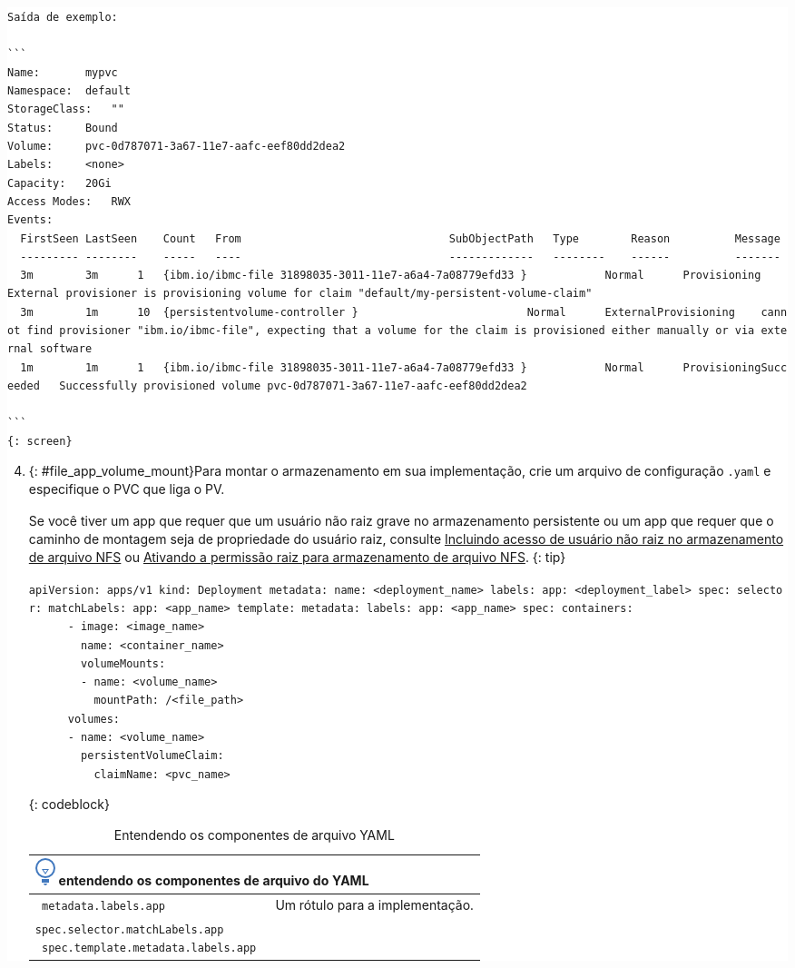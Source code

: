     Saída de exemplo:

    ```
    Name:		mypvc
    Namespace:	default
    StorageClass:	""
    Status:		Bound
    Volume:		pvc-0d787071-3a67-11e7-aafc-eef80dd2dea2
    Labels:		<none>
    Capacity:	20Gi
    Access Modes:	RWX
    Events:
      FirstSeen	LastSeen	Count	From								SubObjectPath	Type		Reason			Message
      ---------	--------	-----	----								-------------	--------	------			-------
      3m		3m		1	{ibm.io/ibmc-file 31898035-3011-11e7-a6a4-7a08779efd33 }			Normal		Provisioning		External provisioner is provisioning volume for claim "default/my-persistent-volume-claim"
      3m		1m		10	{persistentvolume-controller }							Normal		ExternalProvisioning	cannot find provisioner "ibm.io/ibmc-file", expecting that a volume for the claim is provisioned either manually or via external software
      1m		1m		1	{ibm.io/ibmc-file 31898035-3011-11e7-a6a4-7a08779efd33 }			Normal		ProvisioningSucceeded	Successfully provisioned volume pvc-0d787071-3a67-11e7-aafc-eef80dd2dea2

    ```
    {: screen}

4.  {: #file_app_volume_mount}Para montar o armazenamento em sua implementação, crie um arquivo de configuração `.yaml` e especifique o PVC que liga o PV.

    Se você tiver um app que requer que um usuário não raiz grave no armazenamento persistente ou um app que requer que o caminho de montagem seja de propriedade do usuário raiz, consulte [Incluindo acesso de usuário não raiz no armazenamento de arquivo NFS](/docs/containers?topic=containers-cs_troubleshoot_storage#nonroot) ou [Ativando a permissão raiz para armazenamento de arquivo NFS](/docs/containers?topic=containers-cs_troubleshoot_storage#nonroot).
    {: tip}

    ```
    apiVersion: apps/v1 kind: Deployment metadata: name: <deployment_name> labels: app: <deployment_label> spec: selector: matchLabels: app: <app_name> template: metadata: labels: app: <app_name> spec: containers:
          - image: <image_name>
            name: <container_name>
            volumeMounts:
            - name: <volume_name>
              mountPath: /<file_path>
          volumes:
          - name: <volume_name>
            persistentVolumeClaim:
              claimName: <pvc_name>
    ```
    {: codeblock}

    <table>
    <caption>Entendendo os componentes de arquivo YAML</caption>
    <thead>
    <th colspan=2><img src="images/idea.png" alt="Ícone de ideia"/> entendendo os componentes de arquivo do YAML</th>
    </thead>
    <tbody>
        <tr>
    <td><code> metadata.labels.app </code></td>
    <td>Um rótulo para a implementação.</td>
      </tr>
      <tr>
        <td><code>spec.selector.matchLabels.app</code> <br/> <code> spec.template.metadata.labels.app </code></td>